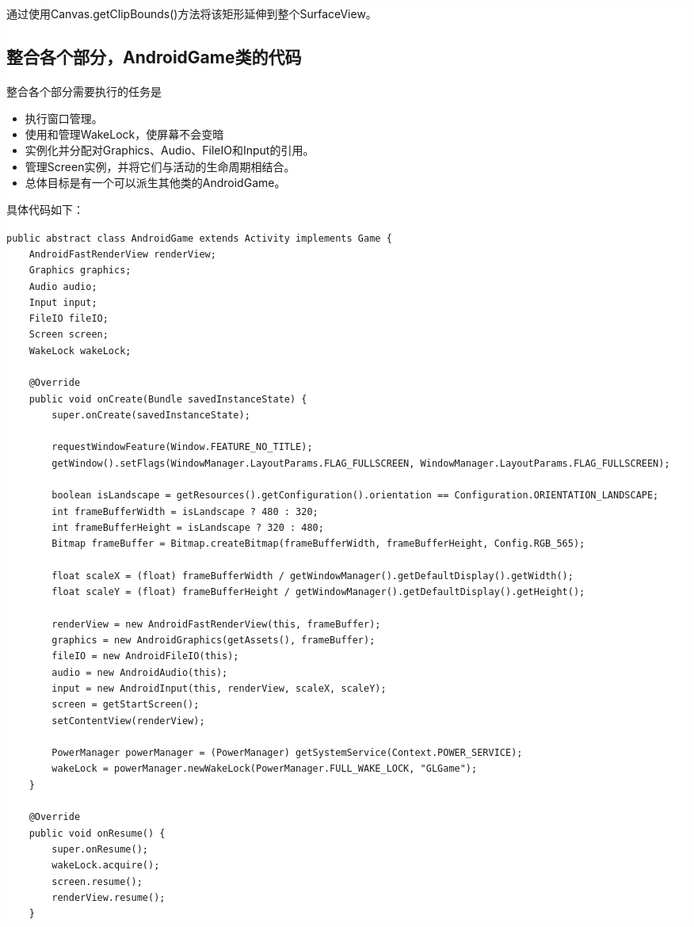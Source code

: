 通过使用Canvas.getClipBounds()方法将该矩形延伸到整个SurfaceView。

## 整合各个部分，AndroidGame类的代码

整合各个部分需要执行的任务是

* 执行窗口管理。
* 使用和管理WakeLock，使屏幕不会变暗
* 实例化并分配对Graphics、Audio、FileIO和Input的引用。
* 管理Screen实例，并将它们与活动的生命周期相结合。
* 总体目标是有一个可以派生其他类的AndroidGame。

具体代码如下：

	public abstract class AndroidGame extends Activity implements Game {
		AndroidFastRenderView renderView;
		Graphics graphics;
		Audio audio;
		Input input;
		FileIO fileIO;
		Screen screen;
		WakeLock wakeLock;

		@Override
		public void onCreate(Bundle savedInstanceState) {
			super.onCreate(savedInstanceState);

			requestWindowFeature(Window.FEATURE_NO_TITLE);
			getWindow().setFlags(WindowManager.LayoutParams.FLAG_FULLSCREEN, WindowManager.LayoutParams.FLAG_FULLSCREEN);

			boolean isLandscape = getResources().getConfiguration().orientation == Configuration.ORIENTATION_LANDSCAPE;
			int frameBufferWidth = isLandscape ? 480 : 320;
			int frameBufferHeight = isLandscape ? 320 : 480;
			Bitmap frameBuffer = Bitmap.createBitmap(frameBufferWidth, frameBufferHeight, Config.RGB_565);

			float scaleX = (float) frameBufferWidth / getWindowManager().getDefaultDisplay().getWidth();
			float scaleY = (float) frameBufferHeight / getWindowManager().getDefaultDisplay().getHeight();

			renderView = new AndroidFastRenderView(this, frameBuffer);
			graphics = new AndroidGraphics(getAssets(), frameBuffer);
			fileIO = new AndroidFileIO(this);
			audio = new AndroidAudio(this);
			input = new AndroidInput(this, renderView, scaleX, scaleY);
			screen = getStartScreen();
			setContentView(renderView);
	
			PowerManager powerManager = (PowerManager) getSystemService(Context.POWER_SERVICE);
			wakeLock = powerManager.newWakeLock(PowerManager.FULL_WAKE_LOCK, "GLGame");
		}

		@Override
		public void onResume() {
			super.onResume();
			wakeLock.acquire();
			screen.resume();
			renderView.resume();
		}
